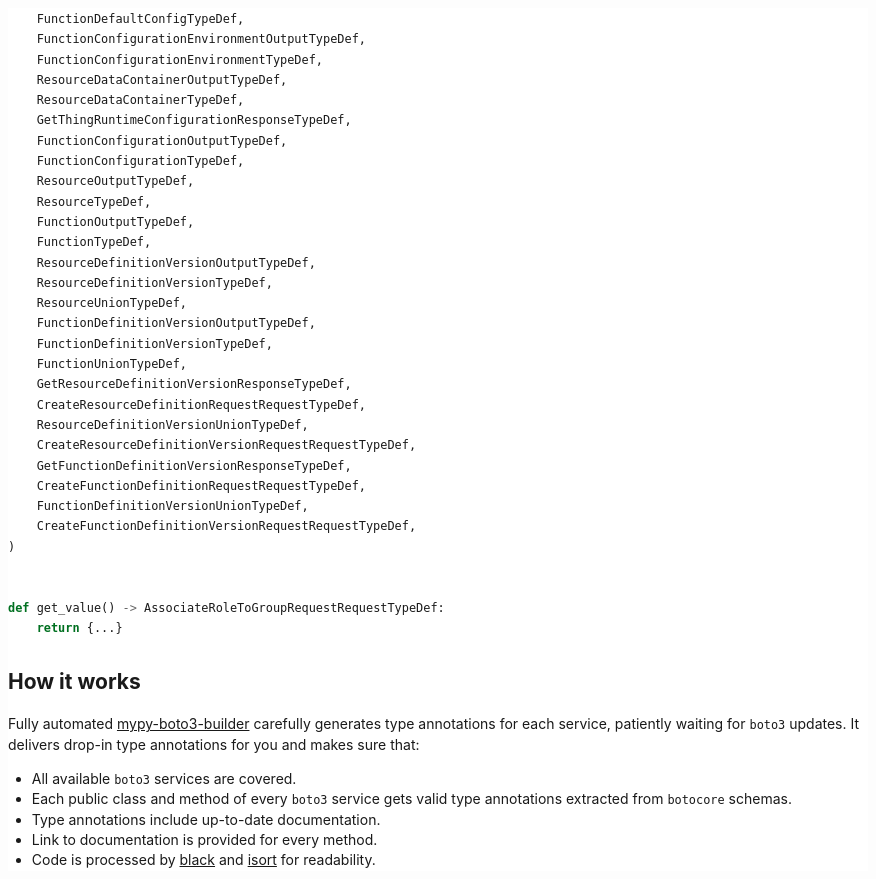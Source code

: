 ```python
    FunctionDefaultConfigTypeDef,
    FunctionConfigurationEnvironmentOutputTypeDef,
    FunctionConfigurationEnvironmentTypeDef,
    ResourceDataContainerOutputTypeDef,
    ResourceDataContainerTypeDef,
    GetThingRuntimeConfigurationResponseTypeDef,
    FunctionConfigurationOutputTypeDef,
    FunctionConfigurationTypeDef,
    ResourceOutputTypeDef,
    ResourceTypeDef,
    FunctionOutputTypeDef,
    FunctionTypeDef,
    ResourceDefinitionVersionOutputTypeDef,
    ResourceDefinitionVersionTypeDef,
    ResourceUnionTypeDef,
    FunctionDefinitionVersionOutputTypeDef,
    FunctionDefinitionVersionTypeDef,
    FunctionUnionTypeDef,
    GetResourceDefinitionVersionResponseTypeDef,
    CreateResourceDefinitionRequestRequestTypeDef,
    ResourceDefinitionVersionUnionTypeDef,
    CreateResourceDefinitionVersionRequestRequestTypeDef,
    GetFunctionDefinitionVersionResponseTypeDef,
    CreateFunctionDefinitionRequestRequestTypeDef,
    FunctionDefinitionVersionUnionTypeDef,
    CreateFunctionDefinitionVersionRequestRequestTypeDef,
)


def get_value() -> AssociateRoleToGroupRequestRequestTypeDef:
    return {...}
```

<a id="how-it-works"></a>

## How it works

Fully automated
[mypy-boto3-builder](https://github.com/youtype/mypy_boto3_builder) carefully
generates type annotations for each service, patiently waiting for `boto3`
updates. It delivers drop-in type annotations for you and makes sure that:

- All available `boto3` services are covered.
- Each public class and method of every `boto3` service gets valid type
  annotations extracted from `botocore` schemas.
- Type annotations include up-to-date documentation.
- Link to documentation is provided for every method.
- Code is processed by [black](https://github.com/psf/black) and
  [isort](https://github.com/PyCQA/isort) for readability.

<a id="what's-new"></a>
